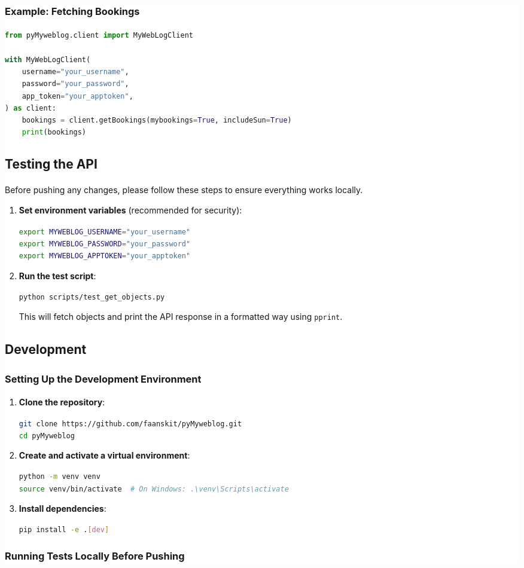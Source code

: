 ### Example: Fetching Bookings

```python
from pyMyweblog.client import MyWebLogClient

with MyWebLogClient(
    username="your_username",
    password="your_password",
    app_token="your_apptoken",
) as client:
    bookings = client.getBookings(mybookings=True, includeSun=True)
    print(bookings)
```

## Testing the API

Before pushing any changes, please follow these steps to ensure everything works locally.

1. **Set environment variables** (recommended for security):
   ```bash
   export MYWEBLOG_USERNAME="your_username"
   export MYWEBLOG_PASSWORD="your_password"
   export MYWEBLOG_APPTOKEN="your_apptoken"
   ```

2. **Run the test script**:
   ```bash
   python scripts/test_get_objects.py
   ```

   This will fetch objects and print the API response in a formatted way using `pprint`.

## Development

### Setting Up the Development Environment

1. **Clone the repository**:
   ```bash
   git clone https://github.com/faanskit/pyMyweblog.git
   cd pyMyweblog
   ```

2. **Create and activate a virtual environment**:
   ```bash
   python -m venv venv
   source venv/bin/activate  # On Windows: .\venv\Scripts\activate
   ```

3. **Install dependencies**:
   ```bash
   pip install -e .[dev]
   ```

### Running Tests Locally Before Pushing
